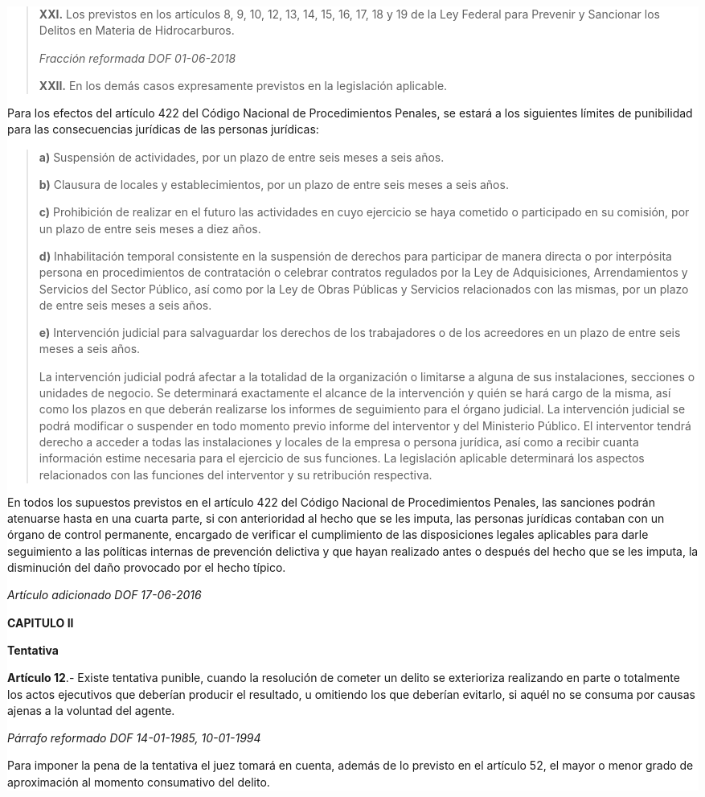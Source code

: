 > **XXI.** Los previstos en los artículos 8, 9, 10, 12, 13, 14, 15, 16, 17, 18 y 19 de la Ley Federal para Prevenir y Sancionar los Delitos en Materia de Hidrocarburos.
>
> *Fracción reformada DOF 01-06-2018*
>
> **XXII.** En los demás casos expresamente previstos en la legislación aplicable.

Para los efectos del artículo 422 del Código Nacional de Procedimientos Penales, se estará a los siguientes límites de punibilidad para las consecuencias jurídicas de las personas jurídicas:

> **a)** Suspensión de actividades, por un plazo de entre seis meses a seis años.
>
> **b)** Clausura de locales y establecimientos, por un plazo de entre seis meses a seis años.
>
> **c)** Prohibición de realizar en el futuro las actividades en cuyo ejercicio se haya cometido o participado en su comisión, por un plazo de entre seis meses a diez años.
>
> **d)** Inhabilitación temporal consistente en la suspensión de derechos para participar de manera directa o por interpósita persona en procedimientos de contratación o celebrar contratos regulados por la Ley de Adquisiciones, Arrendamientos y Servicios del Sector Público, así como por la Ley de Obras Públicas y Servicios relacionados con las mismas, por un plazo de entre seis meses a seis años.
>
> **e)** Intervención judicial para salvaguardar los derechos de los trabajadores o de los acreedores en un plazo de entre seis meses a seis años.
>
> La intervención judicial podrá afectar a la totalidad de la organización o limitarse a alguna de sus instalaciones, secciones o unidades de negocio. Se determinará exactamente el alcance de la intervención y quién se hará cargo de la misma, así como los plazos en que deberán realizarse los informes de seguimiento para el órgano judicial. La intervención judicial se podrá modificar o suspender en todo momento previo informe del interventor y del Ministerio Público. El interventor tendrá derecho a acceder a todas las instalaciones y locales de la empresa o persona jurídica, así como a recibir cuanta información estime necesaria para el ejercicio de sus funciones. La legislación aplicable determinará los aspectos relacionados con las funciones del interventor y su retribución respectiva.

En todos los supuestos previstos en el artículo 422 del Código Nacional de Procedimientos Penales, las sanciones podrán atenuarse hasta en una cuarta parte, si con anterioridad al hecho que se les imputa, las personas jurídicas contaban con un órgano de control permanente, encargado de verificar el cumplimiento de las disposiciones legales aplicables para darle seguimiento a las políticas internas de prevención delictiva y que hayan realizado antes o después del hecho que se les imputa, la disminución del daño provocado por el hecho típico.

*Artículo adicionado DOF 17-06-2016*

**CAPITULO II**

**Tentativa**

**Artículo 12**.- Existe tentativa punible, cuando la resolución de cometer un delito se exterioriza realizando en parte o totalmente los actos ejecutivos que deberían producir el resultado, u omitiendo los que deberían evitarlo, si aquél no se consuma por causas ajenas a la voluntad del agente.

*Párrafo reformado DOF 14-01-1985, 10-01-1994*

Para imponer la pena de la tentativa el juez tomará en cuenta, además de lo previsto en el artículo 52, el mayor o menor grado de aproximación al momento consumativo del delito.
